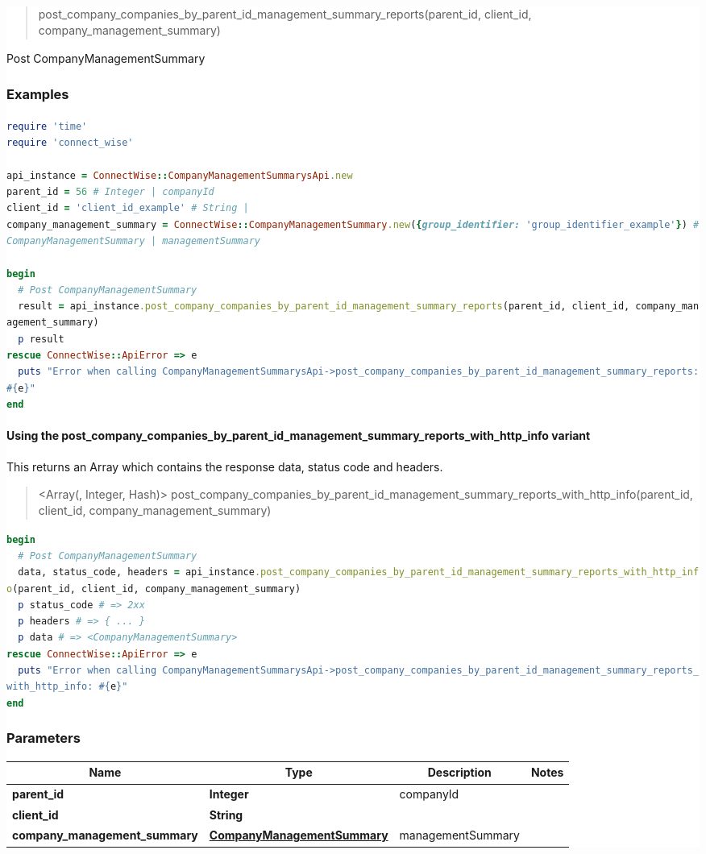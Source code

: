 > <CompanyManagementSummary> post_company_companies_by_parent_id_management_summary_reports(parent_id, client_id, company_management_summary)

Post CompanyManagementSummary

### Examples

```ruby
require 'time'
require 'connect_wise'

api_instance = ConnectWise::CompanyManagementSummarysApi.new
parent_id = 56 # Integer | companyId
client_id = 'client_id_example' # String | 
company_management_summary = ConnectWise::CompanyManagementSummary.new({group_identifier: 'group_identifier_example'}) # CompanyManagementSummary | managementSummary

begin
  # Post CompanyManagementSummary
  result = api_instance.post_company_companies_by_parent_id_management_summary_reports(parent_id, client_id, company_management_summary)
  p result
rescue ConnectWise::ApiError => e
  puts "Error when calling CompanyManagementSummarysApi->post_company_companies_by_parent_id_management_summary_reports: #{e}"
end
```

#### Using the post_company_companies_by_parent_id_management_summary_reports_with_http_info variant

This returns an Array which contains the response data, status code and headers.

> <Array(<CompanyManagementSummary>, Integer, Hash)> post_company_companies_by_parent_id_management_summary_reports_with_http_info(parent_id, client_id, company_management_summary)

```ruby
begin
  # Post CompanyManagementSummary
  data, status_code, headers = api_instance.post_company_companies_by_parent_id_management_summary_reports_with_http_info(parent_id, client_id, company_management_summary)
  p status_code # => 2xx
  p headers # => { ... }
  p data # => <CompanyManagementSummary>
rescue ConnectWise::ApiError => e
  puts "Error when calling CompanyManagementSummarysApi->post_company_companies_by_parent_id_management_summary_reports_with_http_info: #{e}"
end
```

### Parameters

| Name | Type | Description | Notes |
| ---- | ---- | ----------- | ----- |
| **parent_id** | **Integer** | companyId |  |
| **client_id** | **String** |  |  |
| **company_management_summary** | [**CompanyManagementSummary**](CompanyManagementSummary.md) | managementSummary |  |
